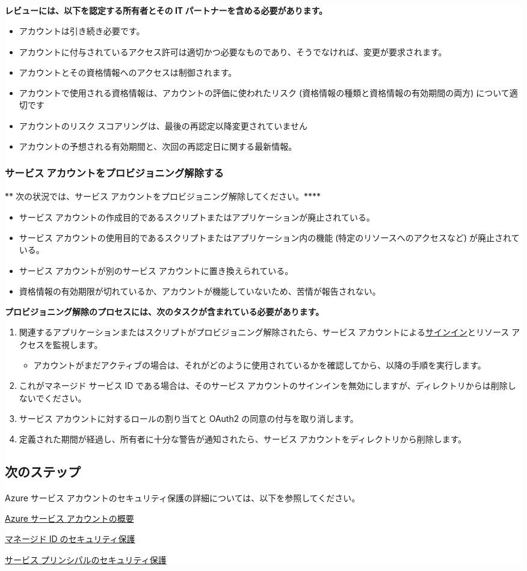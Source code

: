 **レビューには、以下を認定する所有者とその IT パートナーを含める必要があります。**

* アカウントは引き続き必要です。

* アカウントに付与されているアクセス許可は適切かつ必要なものであり、そうでなければ、変更が要求されます。

* アカウントとその資格情報へのアクセスは制御されます。

* アカウントで使用される資格情報は、アカウントの評価に使われたリスク (資格情報の種類と資格情報の有効期間の両方) について適切です

* アカウントのリスク スコアリングは、最後の再認定以降変更されていません

* アカウントの予想される有効期間と、次回の再認定日に関する最新情報。

### <a name="deprovision-service-accounts"></a>サービス アカウントをプロビジョニング解除する

** 次の状況では、サービス アカウントをプロビジョニング解除してください。****

* サービス アカウントの作成目的であるスクリプトまたはアプリケーションが廃止されている。

* サービス アカウントの使用目的であるスクリプトまたはアプリケーション内の機能 (特定のリソースへのアクセスなど) が廃止されている。


* サービス アカウントが別のサービス アカウントに置き換えられている。

* 資格情報の有効期限が切れているか、アカウントが機能していないため、苦情が報告されない。

**プロビジョニング解除のプロセスには、次のタスクが含まれている必要があります。**

1. 関連するアプリケーションまたはスクリプトがプロビジョニング解除されたら、サービス アカウントによる[サインイン](https://docs.microsoft.com/azure/active-directory/reports-monitoring/concept-sign-ins#sign-ins-report)とリソース アクセスを監視します。

   * アカウントがまだアクティブの場合は、それがどのように使用されているかを確認してから、以降の手順を実行します。
 
2. これがマネージド サービス ID である場合は、そのサービス アカウントのサインインを無効にしますが、ディレクトリからは削除しないでください。

3. サービス アカウントに対するロールの割り当てと OAuth2 の同意の付与を取り消します。

4. 定義された期間が経過し、所有者に十分な警告が通知されたら、サービス アカウントをディレクトリから削除します。

## <a name="next-steps"></a>次のステップ
Azure サービス アカウントのセキュリティ保護の詳細については、以下を参照してください。

[Azure サービス アカウントの概要](service-accounts-introduction-azure.md)

[マネージド ID のセキュリティ保護](service-accounts-managed-identities.md)

[サービス プリンシパルのセキュリティ保護](service-accounts-principal.md)




 

 
